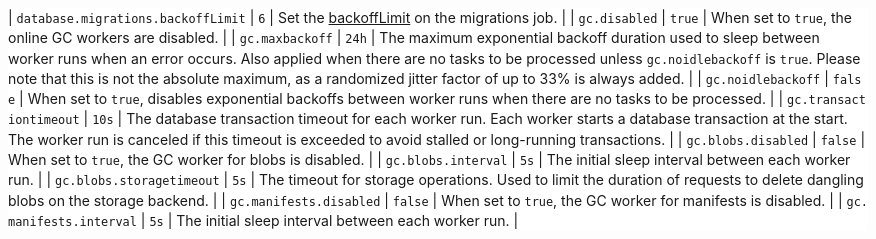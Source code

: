| `database.migrations.backoffLimit`                                                                                                           | `6`                                                                            | Set the [backoffLimit](https://kubernetes.io/docs/concepts/workloads/controllers/job/#job-termination-and-cleanup) on the migrations job.                                                                                                                                                                                                    |
| `gc.disabled`                                                                                                                                | `true`                                                                         | When set to `true`, the online GC workers are disabled.                                                                                                                                                                                                                                                                                      |
| `gc.maxbackoff`                                                                                                                              | `24h`                                                                          | The maximum exponential backoff duration used to sleep between worker runs when an error occurs. Also applied when there are no tasks to be processed unless `gc.noidlebackoff` is `true`. Please note that this is not the absolute maximum, as a randomized jitter factor of up to 33% is always added.                                    |
| `gc.noidlebackoff`                                                                                                                           | `false`                                                                        | When set to `true`, disables exponential backoffs between worker runs when there are no tasks to be processed.                                                                                                                                                                                                                               |
| `gc.transactiontimeout`                                                                                                                      | `10s`                                                                          | The database transaction timeout for each worker run. Each worker starts a database transaction at the start. The worker run is canceled if this timeout is exceeded to avoid stalled or long-running transactions.                                                                                                                          |
| `gc.blobs.disabled`                                                                                                                          | `false`                                                                        | When set to `true`, the GC worker for blobs is disabled.                                                                                                                                                                                                                                                                                     |
| `gc.blobs.interval`                                                                                                                          | `5s`                                                                           | The initial sleep interval between each worker run.                                                                                                                                                                                                                                                                                          |
| `gc.blobs.storagetimeout`                                                                                                                    | `5s`                                                                           | The timeout for storage operations. Used to limit the duration of requests to delete dangling blobs on the storage backend.                                                                                                                                                                                                                  |
| `gc.manifests.disabled`                                                                                                                      | `false`                                                                        | When set to `true`, the GC worker for manifests is disabled.                                                                                                                                                                                                                                                                                 |
| `gc.manifests.interval`                                                                                                                      | `5s`                                                                           | The initial sleep interval between each worker run.                                                                                                                                                                                                                                                                                          |